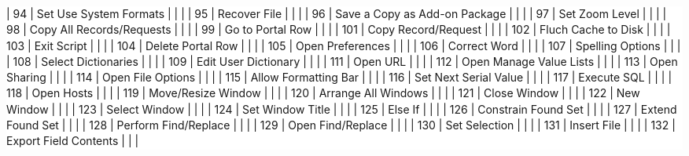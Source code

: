 | 94 | Set Use System Formats | | | 
| 95 | Recover File | | |
| 96 | Save a Copy as Add-on Package | | |
| 97 | Set Zoom Level | | |
| 98 | Copy All Records/Requests | | |
| 99 | Go to Portal Row | | |
| 101 | Copy Record/Request | | |
| 102 | Fluch Cache to Disk | | |
| 103 | Exit Script  | | | 
| 104 | Delete Portal Row | | |
| 105 | Open Preferences | | | 
| 106 | Correct Word | | |
| 107 | Spelling Options | | |
| 108 | Select Dictionaries | | |
| 109 | Edit User Dictionary | | | 
| 111 | Open URL | | |
| 112 | Open Manage Value Lists | | |
| 113 | Open Sharing | | |
| 114 | Open File Options | | |
| 115 | Allow Formatting Bar | | |
| 116 | Set Next Serial Value | | | 
| 117 | Execute SQL | | |
| 118 | Open Hosts | | |
| 119 | Move/Resize Window | | | 
| 120 | Arrange All Windows | | |
| 121 | Close Window | | |
| 122 | New Window | | |
| 123 | Select Window | | |
| 124 | Set Window Title | | |
| 125 | Else If | | |
| 126 | Constrain Found Set | | |
| 127 | Extend Found Set | | |
| 128 | Perform Find/Replace | | |
| 129 | Open Find/Replace | | |
| 130 | Set Selection | | |
| 131 | Insert File | | |
| 132 | Export Field Contents | | |